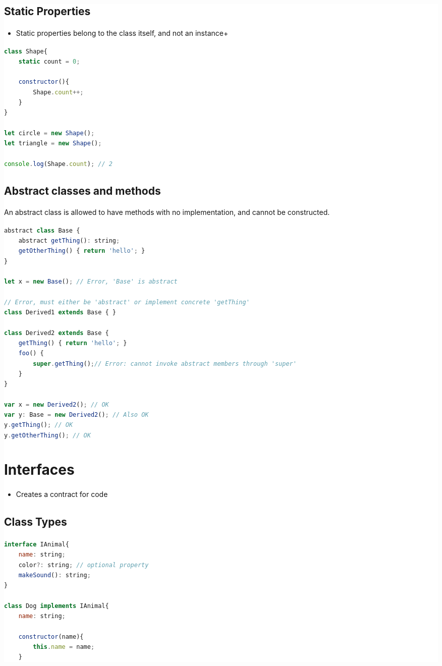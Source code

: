 ## Static Properties
* Static properties belong to the class itself, and not an instance+

```javascript
class Shape{
    static count = 0;

    constructor(){
        Shape.count++;
    }
}

let circle = new Shape();
let triangle = new Shape();

console.log(Shape.count); // 2
```

## Abstract classes and methods
An abstract class is allowed to have methods with no implementation, and cannot be constructed.
```javascript
abstract class Base {
    abstract getThing(): string;
    getOtherThing() { return 'hello'; }
}

let x = new Base(); // Error, 'Base' is abstract

// Error, must either be 'abstract' or implement concrete 'getThing'
class Derived1 extends Base { }

class Derived2 extends Base {
    getThing() { return 'hello'; }
    foo() {
        super.getThing();// Error: cannot invoke abstract members through 'super'
    }
}

var x = new Derived2(); // OK
var y: Base = new Derived2(); // Also OK
y.getThing(); // OK
y.getOtherThing(); // OK
```


# Interfaces
* Creates a contract for code

## Class Types
```javascript
interface IAnimal{
    name: string;
    color?: string; // optional property
    makeSound(): string;
}

class Dog implements IAnimal{
    name: string;

    constructor(name){
        this.name = name;
    }
```